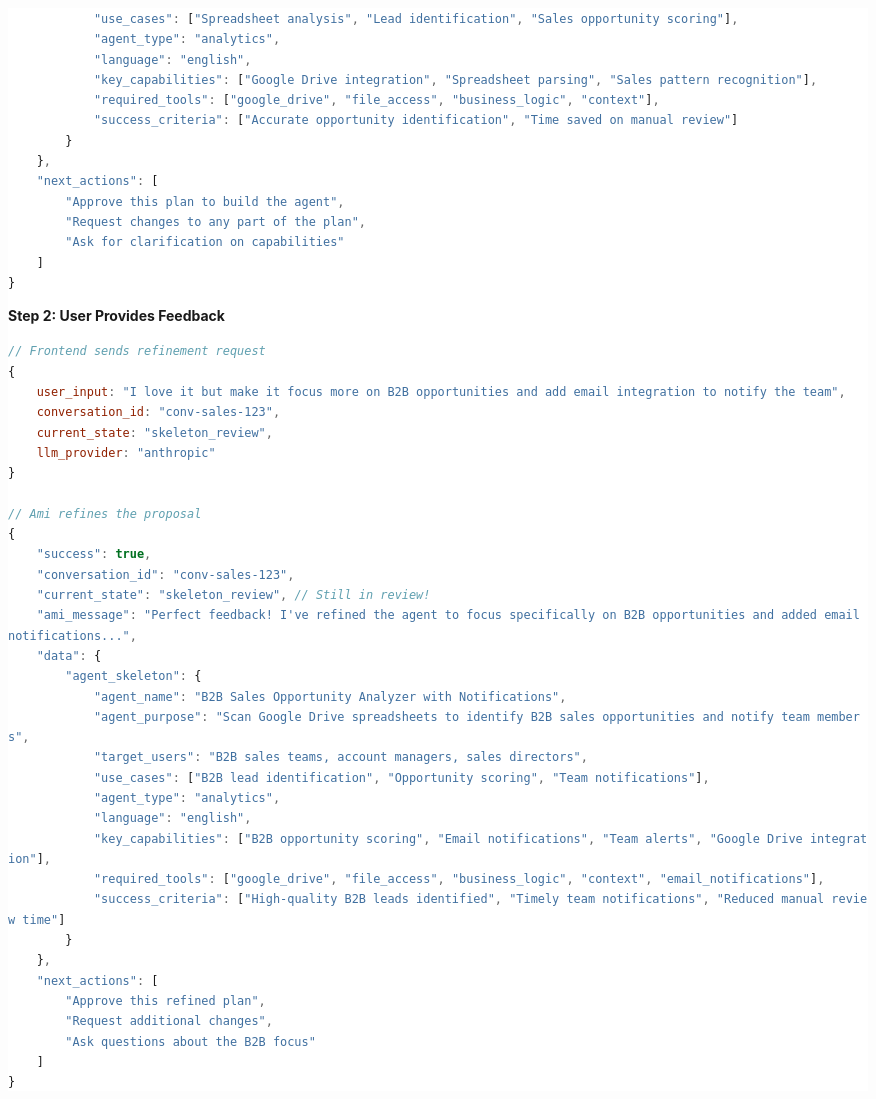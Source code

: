 ```javascript
            "use_cases": ["Spreadsheet analysis", "Lead identification", "Sales opportunity scoring"],
            "agent_type": "analytics",
            "language": "english",
            "key_capabilities": ["Google Drive integration", "Spreadsheet parsing", "Sales pattern recognition"],
            "required_tools": ["google_drive", "file_access", "business_logic", "context"],
            "success_criteria": ["Accurate opportunity identification", "Time saved on manual review"]
        }
    },
    "next_actions": [
        "Approve this plan to build the agent",
        "Request changes to any part of the plan",
        "Ask for clarification on capabilities"
    ]
}
```

**Step 2: User Provides Feedback**
```javascript
// Frontend sends refinement request
{
    user_input: "I love it but make it focus more on B2B opportunities and add email integration to notify the team",
    conversation_id: "conv-sales-123",
    current_state: "skeleton_review",
    llm_provider: "anthropic"
}

// Ami refines the proposal
{
    "success": true,
    "conversation_id": "conv-sales-123",
    "current_state": "skeleton_review", // Still in review!
    "ami_message": "Perfect feedback! I've refined the agent to focus specifically on B2B opportunities and added email notifications...",
    "data": {
        "agent_skeleton": {
            "agent_name": "B2B Sales Opportunity Analyzer with Notifications",
            "agent_purpose": "Scan Google Drive spreadsheets to identify B2B sales opportunities and notify team members",
            "target_users": "B2B sales teams, account managers, sales directors",
            "use_cases": ["B2B lead identification", "Opportunity scoring", "Team notifications"],
            "agent_type": "analytics",
            "language": "english",
            "key_capabilities": ["B2B opportunity scoring", "Email notifications", "Team alerts", "Google Drive integration"],
            "required_tools": ["google_drive", "file_access", "business_logic", "context", "email_notifications"],
            "success_criteria": ["High-quality B2B leads identified", "Timely team notifications", "Reduced manual review time"]
        }
    },
    "next_actions": [
        "Approve this refined plan",
        "Request additional changes",
        "Ask questions about the B2B focus"
    ]
}
```

